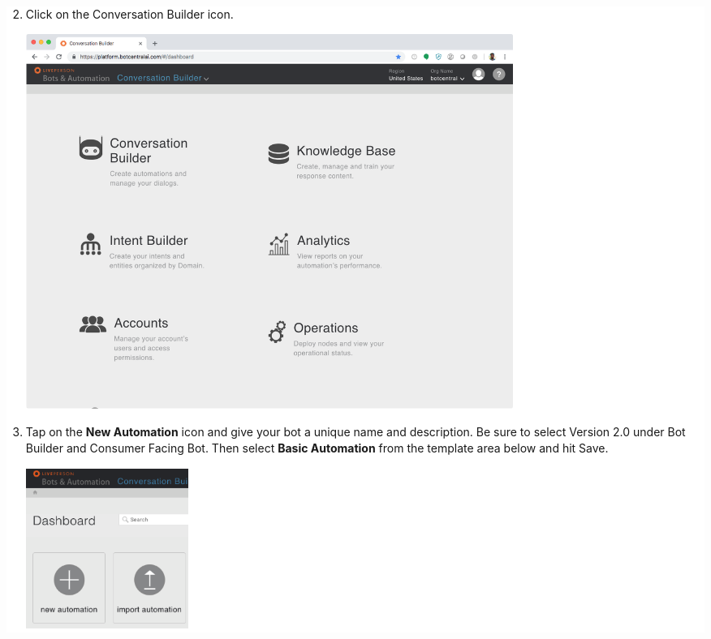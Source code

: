 2. Click on the Conversation Builder icon.

    <img style="width:600px" src="img/ConvoBuilder/helloworld/image_2.png">

3. Tap on the **New Automation** icon and give your bot a unique name and description. Be sure to select Version 2.0 under Bot Builder and Consumer Facing Bot. Then select **Basic Automation** from the template area below and hit Save.

    <img style="width:200px" src="img/ConvoBuilder/helloworld/newAutomation.png">
